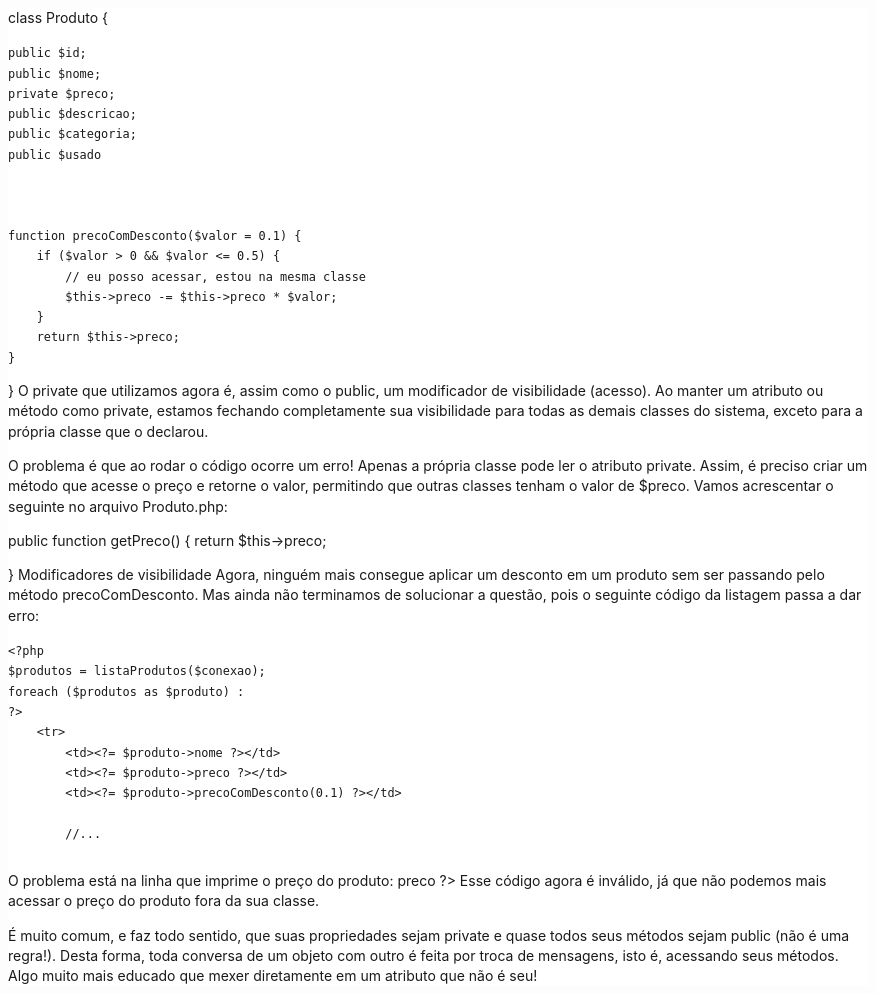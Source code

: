 class Produto {

    public $id;
    public $nome;
    private $preco;
    public $descricao;
    public $categoria;
    public $usado



    function precoComDesconto($valor = 0.1) {
        if ($valor > 0 && $valor <= 0.5) {
            // eu posso acessar, estou na mesma classe
            $this->preco -= $this->preco * $valor;
        }
        return $this->preco;
    }
}
O private que utilizamos agora é, assim como o public, um modificador de visibilidade (acesso). Ao manter um atributo ou método como private, estamos fechando completamente sua visibilidade para todas as demais classes do sistema, exceto para a própria classe que o declarou.

O problema é que ao rodar o código ocorre um erro! Apenas a própria classe pode ler o atributo private. Assim, é preciso criar um método que acesse o preço e retorne o valor, permitindo que outras classes tenham o valor de $preco. Vamos acrescentar o seguinte no arquivo Produto.php:

public function getPreco() {
    return $this->preco;

}
Modificadores de visibilidade
Agora, ninguém mais consegue aplicar um desconto em um produto sem ser passando pelo método precoComDesconto. Mas ainda não terminamos de solucionar a questão, pois o seguinte código da listagem passa a dar erro:

<table class="table table-striped table-bordered">

    <?php
    $produtos = listaProdutos($conexao);
    foreach ($produtos as $produto) :
    ?>
        <tr>
            <td><?= $produto->nome ?></td>
            <td><?= $produto->preco ?></td>
            <td><?= $produto->precoComDesconto(0.1) ?></td>

            //...

</table>
O problema está na linha que imprime o preço do produto:

<td><?= $produto->preco ?></td>
Esse código agora é inválido, já que não podemos mais acessar o preço do produto fora da sua classe.

É muito comum, e faz todo sentido, que suas propriedades sejam private e quase todos seus métodos sejam public (não é uma regra!). Desta forma, toda conversa de um objeto com outro é feita por troca de mensagens, isto é, acessando seus métodos. Algo muito mais educado que mexer diretamente em um atributo que não é seu!
